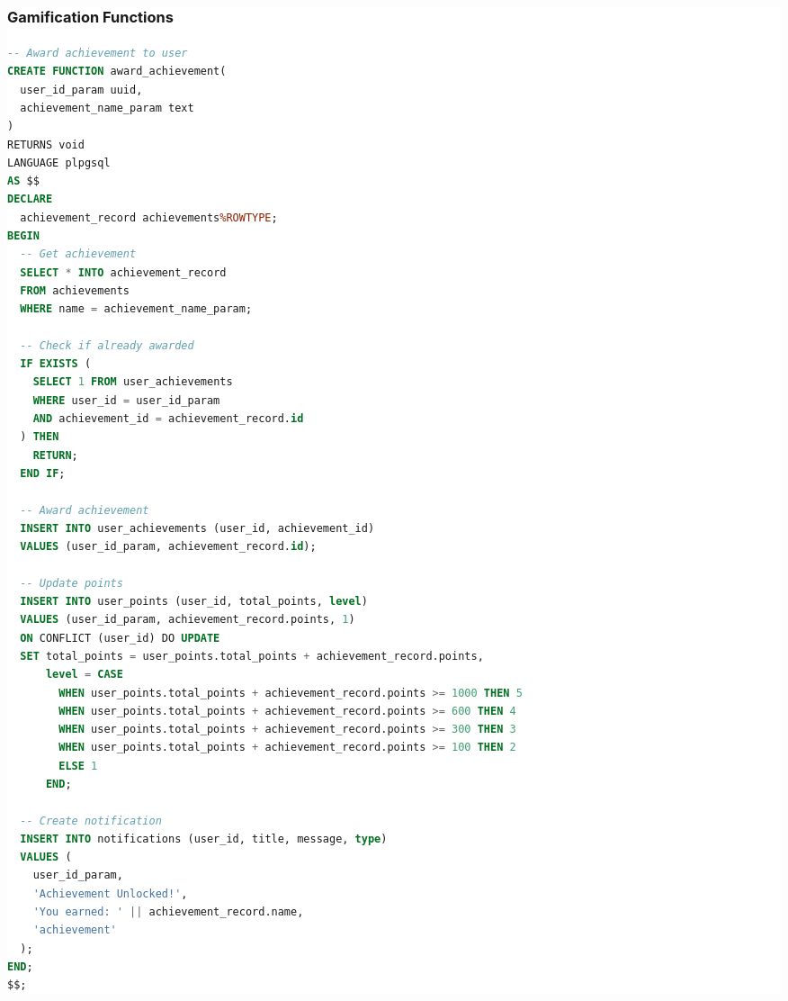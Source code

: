 ### Gamification Functions

```sql
-- Award achievement to user
CREATE FUNCTION award_achievement(
  user_id_param uuid,
  achievement_name_param text
)
RETURNS void
LANGUAGE plpgsql
AS $$
DECLARE
  achievement_record achievements%ROWTYPE;
BEGIN
  -- Get achievement
  SELECT * INTO achievement_record
  FROM achievements
  WHERE name = achievement_name_param;
  
  -- Check if already awarded
  IF EXISTS (
    SELECT 1 FROM user_achievements
    WHERE user_id = user_id_param
    AND achievement_id = achievement_record.id
  ) THEN
    RETURN;
  END IF;
  
  -- Award achievement
  INSERT INTO user_achievements (user_id, achievement_id)
  VALUES (user_id_param, achievement_record.id);
  
  -- Update points
  INSERT INTO user_points (user_id, total_points, level)
  VALUES (user_id_param, achievement_record.points, 1)
  ON CONFLICT (user_id) DO UPDATE
  SET total_points = user_points.total_points + achievement_record.points,
      level = CASE
        WHEN user_points.total_points + achievement_record.points >= 1000 THEN 5
        WHEN user_points.total_points + achievement_record.points >= 600 THEN 4
        WHEN user_points.total_points + achievement_record.points >= 300 THEN 3
        WHEN user_points.total_points + achievement_record.points >= 100 THEN 2
        ELSE 1
      END;
      
  -- Create notification
  INSERT INTO notifications (user_id, title, message, type)
  VALUES (
    user_id_param,
    'Achievement Unlocked!',
    'You earned: ' || achievement_record.name,
    'achievement'
  );
END;
$$;
```
